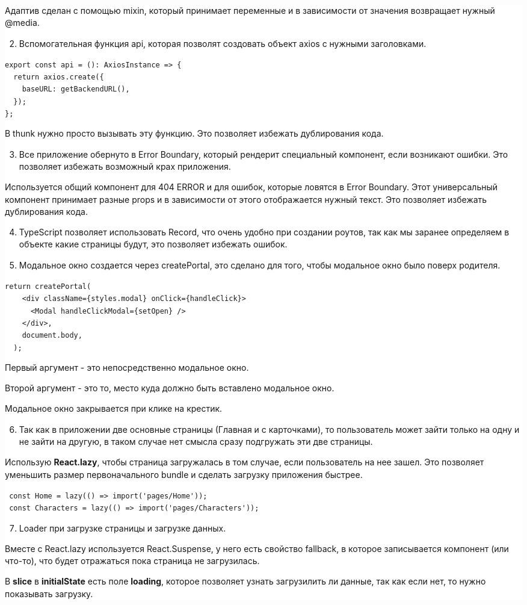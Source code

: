 Адаптив сделан с помощью mixin, который принимает переменные и в зависимости от значения возвращает нужный @media.

2. Вспомогательная функция api, которая позволят создовать объект axios с нужными заголовками.

```
export const api = (): AxiosInstance => {
  return axios.create({
    baseURL: getBackendURL(),
  });
};
```
В thunk нужно просто вызывать эту функцию. Это позволяет избежать дублирования кода.

3. Все приложение обернуто в Error Boundary, который рендерит специальный компонент, если возникают ошибки. Это позволяет избежать возможный крах приложения.

Используется общий компонент для 404 ERROR и для ошибок, которые ловятся в Error Boundary. Этот универсальный компонент принимает разные props и в зависимости от этого отображается нужный текст. Это позволяет избежать дублирования кода.

4. TypeScript позволяет использовать Record, что очень удобно при создании роутов, так как мы заранее определяем в объекте какие страницы будут, это позволяет избежать ошибок.

5. Модальное окно создается через createPortal, это сделано для того, чтобы модальное окно было поверх родителя.

```
return createPortal(
    <div className={styles.modal} onClick={handleClick}>
      <Modal handleClickModal={setOpen} />
    </div>,
    document.body,
  );
```

Первый аргумент - это непосредственно модальное окно.

Второй аргумент - это то, место куда должно быть вставлено модальное окно.

Модальное окно закрывается при клике на крестик.

6. Так как в приложении две основные страницы (Главная и с карточками), то пользователь может зайти только на одну и не зайти на другую, в таком случае нет смысла сразу подгружать эти две страницы.

Использую **React.lazy**, чтобы страница загружалась в том случае, если пользователь на нее зашел. Это позволяет уменьшить размер первоначального bundle и сделать загрузку приложения быстрее.

```
 const Home = lazy(() => import('pages/Home'));
 const Characters = lazy(() => import('pages/Characters'));
```

7. Loader при загрузке страницы и загрузке данных.

Вместе с React.lazy используется React.Suspense, у него есть свойство fallback, в которое записывается компонент (или что-то), что будет отражаться пока страница не загрузилась.

В **slice** в **initialState** есть поле **loading**, которое позволяет узнать загрузилить ли данные, так как если нет, то нужно показывать загрузку. 
